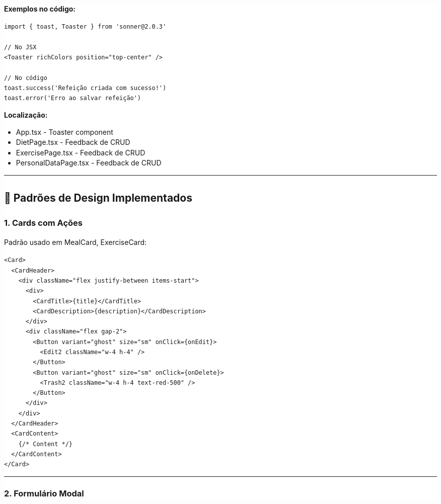 **Exemplos no código:**
```tsx
import { toast, Toaster } from 'sonner@2.0.3'

// No JSX
<Toaster richColors position="top-center" />

// No código
toast.success('Refeição criada com sucesso!')
toast.error('Erro ao salvar refeição')
```

**Localização:**
- App.tsx - Toaster component
- DietPage.tsx - Feedback de CRUD
- ExercisePage.tsx - Feedback de CRUD
- PersonalDataPage.tsx - Feedback de CRUD

---

## 🎨 Padrões de Design Implementados

### 1. Cards com Ações

Padrão usado em MealCard, ExerciseCard:

```tsx
<Card>
  <CardHeader>
    <div className="flex justify-between items-start">
      <div>
        <CardTitle>{title}</CardTitle>
        <CardDescription>{description}</CardDescription>
      </div>
      <div className="flex gap-2">
        <Button variant="ghost" size="sm" onClick={onEdit}>
          <Edit2 className="w-4 h-4" />
        </Button>
        <Button variant="ghost" size="sm" onClick={onDelete}>
          <Trash2 className="w-4 h-4 text-red-500" />
        </Button>
      </div>
    </div>
  </CardHeader>
  <CardContent>
    {/* Content */}
  </CardContent>
</Card>
```

---

### 2. Formulário Modal
